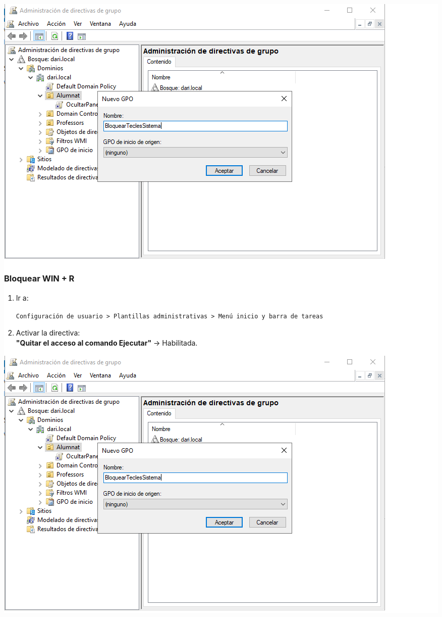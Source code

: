 ![ad](./img/ad/ad70.png)

### __Bloquear WIN + R__

1. Ir a:

   ```
   Configuración de usuario > Plantillas administrativas > Menú inicio y barra de tareas
   ```

2. Activar la directiva:  
   **"Quitar el acceso al comando Ejecutar"** → Habilitada.

![ad](./img/ad/ad70.png)
